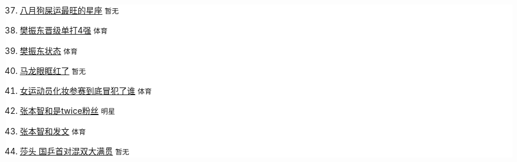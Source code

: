 37. [八月狗屎运最旺的星座](https://m.weibo.cn/search?containerid=100103type%3D1%26t%3D10%26q%3D%E5%85%AB%E6%9C%88%E7%8B%97%E5%B1%8E%E8%BF%90%E6%9C%80%E6%97%BA%E7%9A%84%E6%98%9F%E5%BA%A7&stream_entry_id=31&isnewpage=1&extparam=seat%3D1%26cate%3D5001%26q%3D%25E5%2585%25AB%25E6%259C%2588%25E7%258B%2597%25E5%25B1%258E%25E8%25BF%2590%25E6%259C%2580%25E6%2597%25BA%25E7%259A%2584%25E6%2598%259F%25E5%25BA%25A7%26pos%3D35%26stream_entry_id%3D31%26realpos%3D35%26flag%3D0%26band_rank%3D35%26filter_type%3Drealtimehot%26c_type%3D31%26lcate%3D5001%26dgr%3D0%26display_time%3D1722575466%26pre_seqid%3D1722575466122023195213) `暂无` 

38. [樊振东晋级单打4强](https://m.weibo.cn/search?containerid=100103type%3D1%26t%3D10%26q%3D%23%E6%A8%8A%E6%8C%AF%E4%B8%9C%E6%99%8B%E7%BA%A7%E5%8D%95%E6%89%934%E5%BC%BA%23&stream_entry_id=31&isnewpage=1&extparam=seat%3D1%26cate%3D5001%26q%3D%2523%25E6%25A8%258A%25E6%258C%25AF%25E4%25B8%259C%25E6%2599%258B%25E7%25BA%25A7%25E5%258D%2595%25E6%2589%25934%25E5%25BC%25BA%2523%26pos%3D36%26stream_entry_id%3D31%26realpos%3D36%26flag%3D0%26band_rank%3D36%26filter_type%3Drealtimehot%26c_type%3D31%26lcate%3D5001%26dgr%3D0%26display_time%3D1722575466%26pre_seqid%3D1722575466122023195213) `体育` 

39. [樊振东状态](https://m.weibo.cn/search?containerid=100103type%3D1%26t%3D10%26q%3D%E6%A8%8A%E6%8C%AF%E4%B8%9C%E7%8A%B6%E6%80%81&stream_entry_id=31&isnewpage=1&extparam=seat%3D1%26cate%3D5001%26q%3D%25E6%25A8%258A%25E6%258C%25AF%25E4%25B8%259C%25E7%258A%25B6%25E6%2580%2581%26pos%3D37%26stream_entry_id%3D31%26realpos%3D37%26flag%3D0%26band_rank%3D37%26filter_type%3Drealtimehot%26c_type%3D31%26lcate%3D5001%26dgr%3D0%26display_time%3D1722575466%26pre_seqid%3D1722575466122023195213) `体育` 

40. [马龙眼眶红了](https://m.weibo.cn/search?containerid=100103type%3D1%26t%3D10%26q%3D%E9%A9%AC%E9%BE%99%E7%9C%BC%E7%9C%B6%E7%BA%A2%E4%BA%86&stream_entry_id=31&isnewpage=1&extparam=seat%3D1%26cate%3D5001%26q%3D%25E9%25A9%25AC%25E9%25BE%2599%25E7%259C%25BC%25E7%259C%25B6%25E7%25BA%25A2%25E4%25BA%2586%26pos%3D38%26stream_entry_id%3D31%26realpos%3D38%26flag%3D0%26band_rank%3D38%26filter_type%3Drealtimehot%26c_type%3D31%26lcate%3D5001%26dgr%3D0%26display_time%3D1722575466%26pre_seqid%3D1722575466122023195213) `暂无` 

41. [女运动员化妆参赛到底冒犯了谁](https://m.weibo.cn/search?containerid=100103type%3D1%26t%3D10%26q%3D%23%E5%A5%B3%E8%BF%90%E5%8A%A8%E5%91%98%E5%8C%96%E5%A6%86%E5%8F%82%E8%B5%9B%E5%88%B0%E5%BA%95%E5%86%92%E7%8A%AF%E4%BA%86%E8%B0%81%23&stream_entry_id=31&isnewpage=1&extparam=seat%3D1%26cate%3D5001%26q%3D%2523%25E5%25A5%25B3%25E8%25BF%2590%25E5%258A%25A8%25E5%2591%2598%25E5%258C%2596%25E5%25A6%2586%25E5%258F%2582%25E8%25B5%259B%25E5%2588%25B0%25E5%25BA%2595%25E5%2586%2592%25E7%258A%25AF%25E4%25BA%2586%25E8%25B0%2581%2523%26pos%3D39%26stream_entry_id%3D31%26realpos%3D39%26flag%3D1%26band_rank%3D39%26filter_type%3Drealtimehot%26c_type%3D31%26lcate%3D5001%26dgr%3D0%26display_time%3D1722575466%26pre_seqid%3D1722575466122023195213) `体育` 

42. [张本智和是twice粉丝](https://m.weibo.cn/search?containerid=100103type%3D1%26t%3D10%26q%3D%23%E5%BC%A0%E6%9C%AC%E6%99%BA%E5%92%8C%E6%98%AFtwice%E7%B2%89%E4%B8%9D%23&stream_entry_id=31&isnewpage=1&extparam=seat%3D1%26cate%3D5001%26q%3D%2523%25E5%25BC%25A0%25E6%259C%25AC%25E6%2599%25BA%25E5%2592%258C%25E6%2598%25AFtwice%25E7%25B2%2589%25E4%25B8%259D%2523%26pos%3D40%26stream_entry_id%3D31%26realpos%3D40%26flag%3D0%26band_rank%3D40%26filter_type%3Drealtimehot%26c_type%3D31%26lcate%3D5001%26dgr%3D0%26display_time%3D1722575466%26pre_seqid%3D1722575466122023195213) `明星` 

43. [张本智和发文](https://m.weibo.cn/search?containerid=100103type%3D1%26t%3D10%26q%3D%23%E5%BC%A0%E6%9C%AC%E6%99%BA%E5%92%8C%E5%8F%91%E6%96%87%23&stream_entry_id=31&isnewpage=1&extparam=seat%3D1%26cate%3D5001%26q%3D%2523%25E5%25BC%25A0%25E6%259C%25AC%25E6%2599%25BA%25E5%2592%258C%25E5%258F%2591%25E6%2596%2587%2523%26pos%3D41%26stream_entry_id%3D31%26realpos%3D41%26flag%3D0%26band_rank%3D41%26filter_type%3Drealtimehot%26c_type%3D31%26lcate%3D5001%26dgr%3D0%26display_time%3D1722575466%26pre_seqid%3D1722575466122023195213) `体育` 

44. [莎头 国乒首对混双大满贯](https://m.weibo.cn/search?containerid=100103type%3D1%26t%3D10%26q%3D%E8%8E%8E%E5%A4%B4+%E5%9B%BD%E4%B9%92%E9%A6%96%E5%AF%B9%E6%B7%B7%E5%8F%8C%E5%A4%A7%E6%BB%A1%E8%B4%AF&stream_entry_id=31&isnewpage=1&extparam=seat%3D1%26cate%3D5001%26q%3D%25E8%258E%258E%25E5%25A4%25B4%2520%25E5%259B%25BD%25E4%25B9%2592%25E9%25A6%2596%25E5%25AF%25B9%25E6%25B7%25B7%25E5%258F%258C%25E5%25A4%25A7%25E6%25BB%25A1%25E8%25B4%25AF%26pos%3D42%26stream_entry_id%3D31%26realpos%3D42%26flag%3D1%26band_rank%3D42%26filter_type%3Drealtimehot%26c_type%3D31%26lcate%3D5001%26dgr%3D0%26display_time%3D1722575466%26pre_seqid%3D1722575466122023195213) `暂无` 
